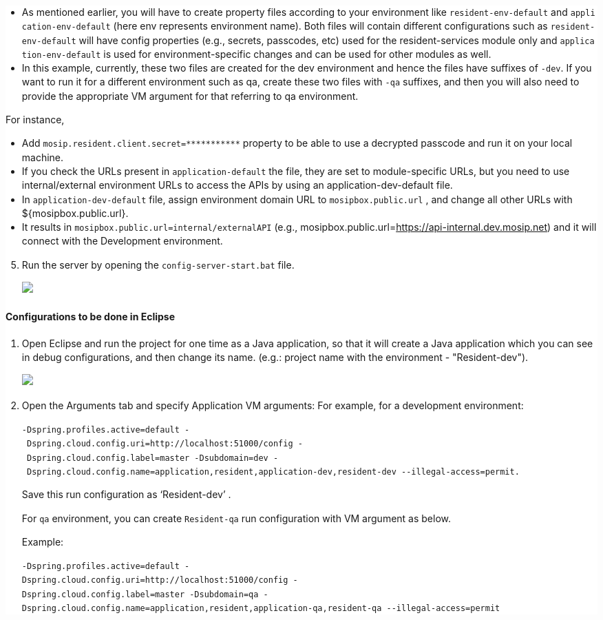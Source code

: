 * As mentioned earlier, you will have to create property files according to your environment like `resident-env-default` and `application-env-default` (here env represents environment name). Both files will contain different configurations such as `resident-env-default` will have config properties (e.g., secrets, passcodes, etc) used for the resident-services module only and `application-env-default` is used for environment-specific changes and can be used for other modules as well.
* In this example, currently, these two files are created for the dev environment and hence the files have suffixes of `-dev`. If you want to run it for a different environment such as qa, create these two files with `-qa` suffixes, and then you will also need to provide the appropriate VM argument for that referring to qa environment.

For instance,

* Add `mosip.resident.client.secret=***********` property to be able to use a decrypted passcode and run it on your local machine.
* If you check the URLs present in `application-default` the file, they are set to module-specific URLs, but you need to use internal/external environment URLs to access the APIs by using an application-dev-default file.
* In `application-dev-default` file, assign environment domain URL to `mosipbox.public.url` , and change all other URLs with ${mosipbox.public.url}.
* It results in `mosipbox.public.url=internal/externalAPI` (e.g., mosipbox.public.url=https://api-internal.dev.mosip.net) and it will connect with the Development environment.

5.  Run the server by opening the `config-server-start.bat` file.

    ![](\_images/resident-dev-img1.png)

#### Configurations to be done in Eclipse

1.  Open Eclipse and run the project for one time as a Java application, so that it will create a Java application which you can see in debug configurations, and then change its name. (e.g.: project name with the environment - "Resident-dev").

    ![](\_images/resident-dev-img2.jpg)
2.  Open the Arguments tab and specify Application VM arguments: For example, for a development environment:

    ```
    -Dspring.profiles.active=default -
     Dspring.cloud.config.uri=http://localhost:51000/config -
     Dspring.cloud.config.label=master -Dsubdomain=dev -
     Dspring.cloud.config.name=application,resident,application-dev,resident-dev --illegal-access=permit.
    ```

    Save this run configuration as ‘Resident-dev’ .

    For `qa` environment, you can create `Resident-qa` run configuration with VM argument as below.

    Example:

    ```
    -Dspring.profiles.active=default -
    Dspring.cloud.config.uri=http://localhost:51000/config -
    Dspring.cloud.config.label=master -Dsubdomain=qa -
    Dspring.cloud.config.name=application,resident,application-qa,resident-qa --illegal-access=permit
    ```
